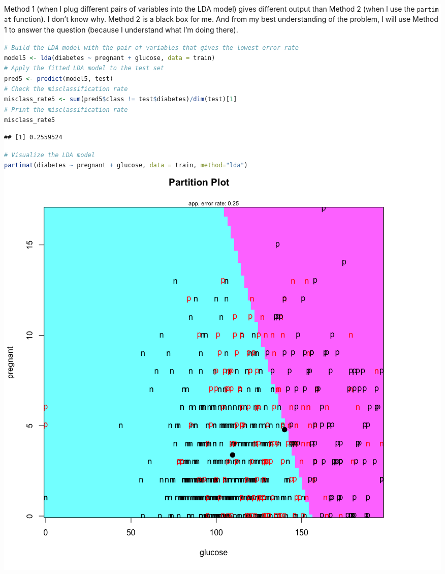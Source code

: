 Method 1 (when I plug different pairs of variables into the LDA model)
gives different output than Method 2 (when I use the `partimat`
function). I don’t know why. Method 2 is a black box for me. And from my
best understanding of the problem, I will use Method 1 to answer the
question (because I understand what I’m doing there).

``` r
# Build the LDA model with the pair of variables that gives the lowest error rate
model5 <- lda(diabetes ~ pregnant + glucose, data = train)
# Apply the fitted LDA model to the test set
pred5 <- predict(model5, test)
# Check the misclassification rate
misclass_rate5 <- sum(pred5$class != test$diabetes)/dim(test)[1]
# Print the misclassification rate
misclass_rate5
```

    ## [1] 0.2559524

``` r
# Visualize the LDA model
partimat(diabetes ~ pregnant + glucose, data = train, method="lda")
```

![](Figs/LDA-plot-1.png)
